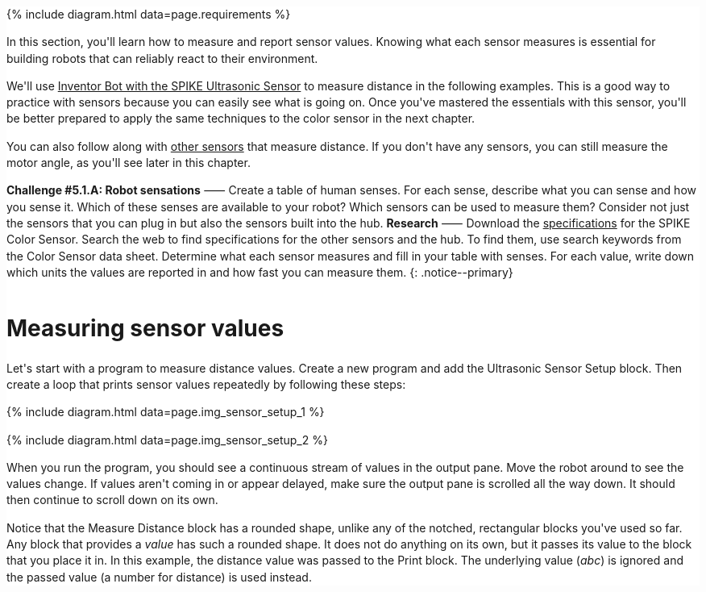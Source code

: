 {% include diagram.html data=page.requirements %}

In this section, you'll learn how to measure and report sensor values. Knowing
what each sensor measures is essential for building robots that can reliably
react to their environment.

We'll use [Inventor Bot with the SPIKE Ultrasonic
Sensor](/learn/building-a-robot/spike-prime/) to measure distance in the
following examples. This is a good way to practice with sensors because you can
easily see what is going on. Once you've mastered the essentials with this
sensor, you'll be better prepared to apply the same techniques to the color
sensor in the next chapter.

You can also follow along
with [other sensors](/learn/getting-started/what-do-you-need/#choosing-sensors)
that measure distance. If you don't have any sensors, you can still measure the
motor angle, as you'll see later in this chapter.

**Challenge #5.1.A: Robot sensations** ⸺ Create a table of human senses. For
each sense, describe what you can sense and how you sense it. Which of these
senses are available to your robot? Which sensors can be used to measure them?
Consider not just the sensors that you can plug in but also the sensors built
into the hub. **Research** ⸺ Download the [specifications](https://assets.education.lego.com/v3/assets/blt293eea581807678a/blt62a78c227edef070/5f8801b9a302dc0d859a732b/techspecs_techniccolorsensor.pdf?locale=en-us) for the SPIKE
Color Sensor.
Search the web to find specifications for the other sensors and the hub.
To find them, use search keywords from the Color Sensor data sheet. Determine
what each sensor measures and fill in your table with senses. For each value,
write down which units the values are reported in and how fast you can measure
them.
{: .notice--primary}

# Measuring sensor values

Let's start with a program to measure distance values. 
Create a new program and add the Ultrasonic Sensor Setup block. Then
create a loop that prints sensor values repeatedly by following these steps:

{% include diagram.html data=page.img_sensor_setup_1 %}

{% include diagram.html data=page.img_sensor_setup_2 %}

When you run the program, you should see a continuous stream of values in the
output pane. Move the robot around to see the values change. If values aren't
coming in or appear delayed, make sure the output pane is scrolled all the way
down. It should then continue to scroll down on its own.

Notice that the Measure Distance block has a rounded shape, unlike any of the
notched, rectangular blocks you've used so far. Any block that provides a
<i>value</i> has such a rounded shape. It does not do anything on its own, but
it passes its value to the block that you place it in. In this example, the
distance value was passed to the Print block. The underlying value (_abc_) is
ignored and the passed value (a number for distance) is used instead.
